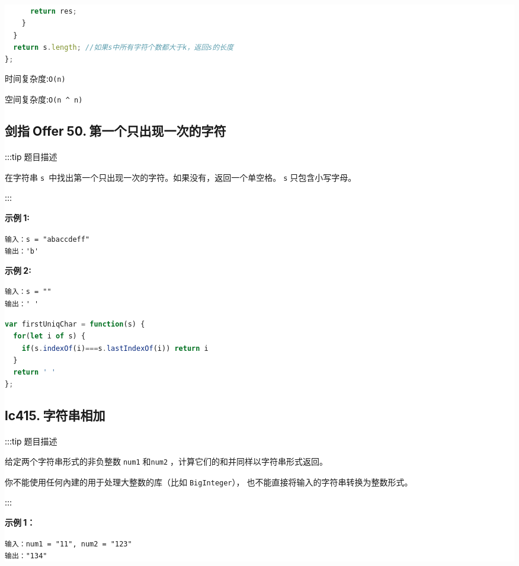 ```js
      return res;
    }
  }
  return s.length; //如果s中所有字符个数都大于k，返回s的长度
};
```

时间复杂度:`O(n)`

空间复杂度:`O(n ^ n)`

## 剑指 Offer 50. 第一个只出现一次的字符<badge text="简单"/>

:::tip 题目描述

在字符串 `s `中找出第一个只出现一次的字符。如果没有，返回一个单空格。 `s` 只包含小写字母。

:::

**示例 1:**

```
输入：s = "abaccdeff"
输出：'b'
```

**示例 2:**

```
输入：s = "" 
输出：' '
```

```js
var firstUniqChar = function(s) {
  for(let i of s) {
    if(s.indexOf(i)===s.lastIndexOf(i)) return i
  }
  return ' '
};
```

## lc415. 字符串相加<badge text="简单"/><Badge text="hot" type="error" />

:::tip 题目描述

给定两个字符串形式的非负整数 `num1` 和`num2` ，计算它们的和并同样以字符串形式返回。

你不能使用任何內建的用于处理大整数的库（比如 `BigInteger`）， 也不能直接将输入的字符串转换为整数形式。

 :::

**示例 1：**

```
输入：num1 = "11", num2 = "123"
输出："134"
```
